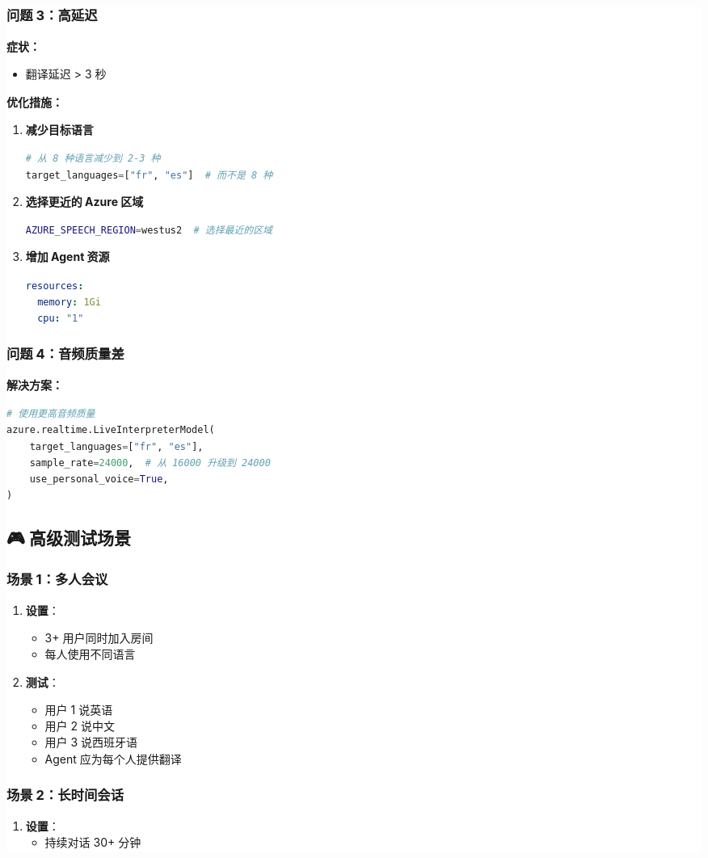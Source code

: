 ### 问题 3：高延迟

**症状：**
- 翻译延迟 > 3 秒

**优化措施：**

1. **减少目标语言**
   ```python
   # 从 8 种语言减少到 2-3 种
   target_languages=["fr", "es"]  # 而不是 8 种
   ```

2. **选择更近的 Azure 区域**
   ```bash
   AZURE_SPEECH_REGION=westus2  # 选择最近的区域
   ```

3. **增加 Agent 资源**
   ```yaml
   resources:
     memory: 1Gi
     cpu: "1"
   ```

### 问题 4：音频质量差

**解决方案：**

```python
# 使用更高音频质量
azure.realtime.LiveInterpreterModel(
    target_languages=["fr", "es"],
    sample_rate=24000,  # 从 16000 升级到 24000
    use_personal_voice=True,
)
```

## 🎮 高级测试场景

### 场景 1：多人会议

1. **设置**：
   - 3+ 用户同时加入房间
   - 每人使用不同语言

2. **测试**：
   - 用户 1 说英语
   - 用户 2 说中文
   - 用户 3 说西班牙语
   - Agent 应为每个人提供翻译

### 场景 2：长时间会话

1. **设置**：
   - 持续对话 30+ 分钟
